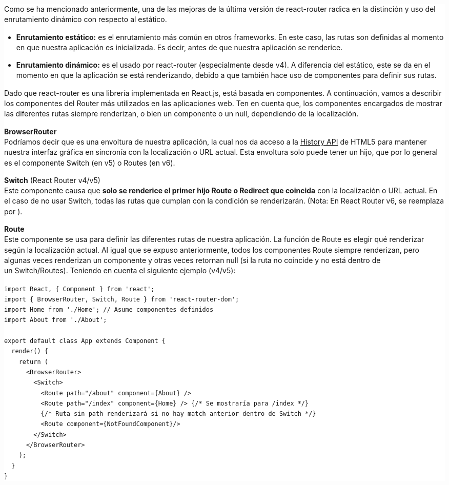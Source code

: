 Como se ha mencionado anteriormente, una de las mejoras de la última versión de react-router radica en la distinción y uso del enrutamiento dinámico con respecto al estático.

- **Enrutamiento estático:** es el enrutamiento más común en otros frameworks. En este caso, las rutas son definidas al momento en que nuestra aplicación es inicializada. Es decir, antes de que nuestra aplicación se renderice.
    
- **Enrutamiento dinámico:** es el usado por react-router (especialmente desde v4). A diferencia del estático, este se da en el momento en que la aplicación se está renderizando, debido a que también hace uso de componentes para definir sus rutas.
    

Dado que react-router es una librería implementada en React.js, está basada en componentes. A continuación, vamos a describir los componentes del Router más utilizados en las aplicaciones web. Ten en cuenta que, los componentes encargados de mostrar las diferentes rutas siempre renderizan, o bien un componente o un null, dependiendo de la localización.

**BrowserRouter**  
Podríamos decir que es una envoltura de nuestra aplicación, la cual nos da acceso a la [History API](https://www.google.com/url?sa=E&q=https%3A%2F%2Fdeveloper.mozilla.org%2Fes%2Fdocs%2FDOM%2FManipulando_el_historial_del_navegador) de HTML5 para mantener nuestra interfaz gráfica en sincronía con la localización o URL actual. Esta envoltura solo puede tener un hijo, que por lo general es el componente Switch (en v5) o Routes (en v6).

**Switch** (React Router v4/v5)  
Este componente causa que **solo se renderice el primer hijo Route o Redirect que coincida** con la localización o URL actual. En el caso de no usar Switch, todas las rutas que cumplan con la condición se renderizarán. (Nota: En React Router v6, se reemplaza por <Routes>).

**Route**  
Este componente se usa para definir las diferentes rutas de nuestra aplicación. La función de Route es elegir qué renderizar según la localización actual. Al igual que se expuso anteriormente, todos los componentes Route siempre renderizan, pero algunas veces renderizan un componente y otras veces retornan null (si la ruta no coincide y no está dentro de un Switch/Routes). Teniendo en cuenta el siguiente ejemplo (v4/v5):

```
import React, { Component } from 'react';
import { BrowserRouter, Switch, Route } from 'react-router-dom';
import Home from './Home'; // Asume componentes definidos
import About from './About';

export default class App extends Component {
  render() {
    return (
      <BrowserRouter>
        <Switch>
          <Route path="/about" component={About} />
          <Route path="/index" component={Home} /> {/* Se mostraría para /index */}
          {/* Ruta sin path renderizará si no hay match anterior dentro de Switch */}
          <Route component={NotFoundComponent}/>
        </Switch>
      </BrowserRouter>
    );
  }
}
```
